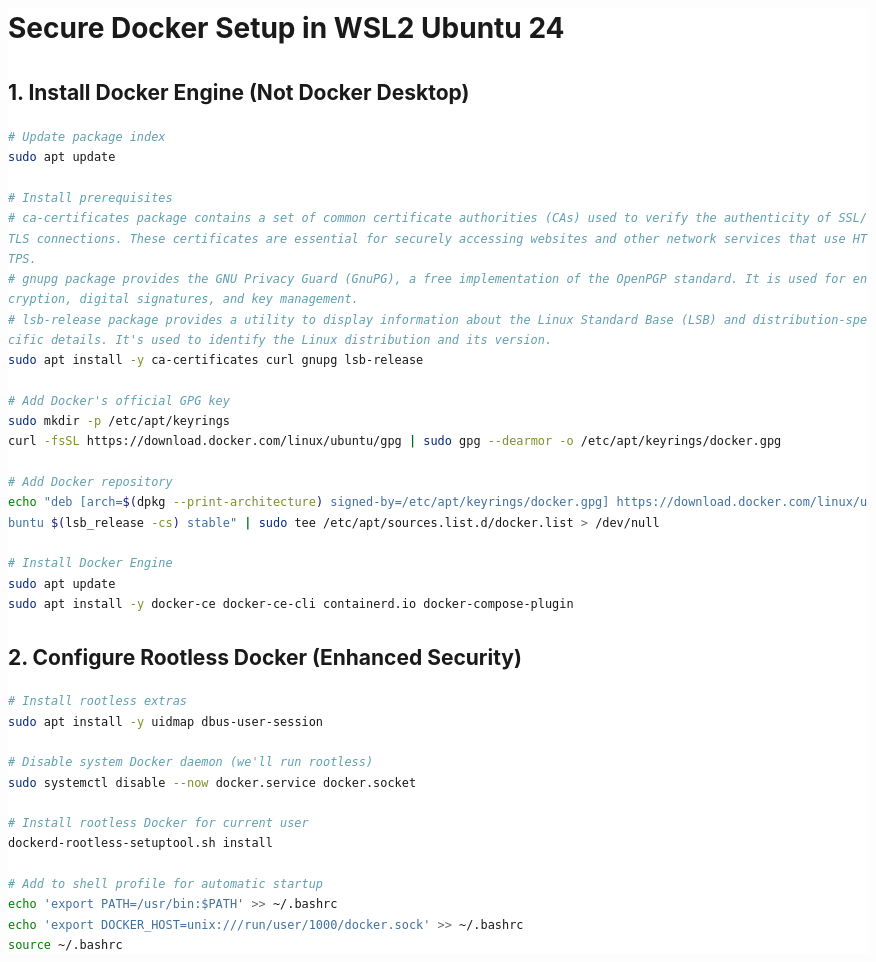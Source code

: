 # Secure Docker Setup in WSL2 Ubuntu 24

## 1. Install Docker Engine (Not Docker Desktop)

```bash
# Update package index
sudo apt update

# Install prerequisites
# ca-certificates package contains a set of common certificate authorities (CAs) used to verify the authenticity of SSL/TLS connections. These certificates are essential for securely accessing websites and other network services that use HTTPS.
# gnupg package provides the GNU Privacy Guard (GnuPG), a free implementation of the OpenPGP standard. It is used for encryption, digital signatures, and key management. 
# lsb-release package provides a utility to display information about the Linux Standard Base (LSB) and distribution-specific details. It's used to identify the Linux distribution and its version. 
sudo apt install -y ca-certificates curl gnupg lsb-release

# Add Docker's official GPG key
sudo mkdir -p /etc/apt/keyrings
curl -fsSL https://download.docker.com/linux/ubuntu/gpg | sudo gpg --dearmor -o /etc/apt/keyrings/docker.gpg

# Add Docker repository
echo "deb [arch=$(dpkg --print-architecture) signed-by=/etc/apt/keyrings/docker.gpg] https://download.docker.com/linux/ubuntu $(lsb_release -cs) stable" | sudo tee /etc/apt/sources.list.d/docker.list > /dev/null

# Install Docker Engine
sudo apt update
sudo apt install -y docker-ce docker-ce-cli containerd.io docker-compose-plugin
```

## 2. Configure Rootless Docker (Enhanced Security)

```bash
# Install rootless extras
sudo apt install -y uidmap dbus-user-session

# Disable system Docker daemon (we'll run rootless)
sudo systemctl disable --now docker.service docker.socket

# Install rootless Docker for current user
dockerd-rootless-setuptool.sh install

# Add to shell profile for automatic startup
echo 'export PATH=/usr/bin:$PATH' >> ~/.bashrc
echo 'export DOCKER_HOST=unix:///run/user/1000/docker.sock' >> ~/.bashrc
source ~/.bashrc
```
